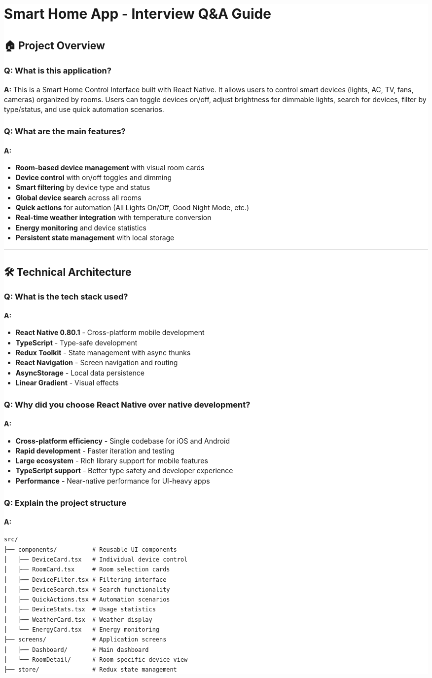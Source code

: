 # Smart Home App - Interview Q&A Guide

## 🏠 **Project Overview**

### **Q: What is this application?**
**A:** This is a Smart Home Control Interface built with React Native. It allows users to control smart devices (lights, AC, TV, fans, cameras) organized by rooms. Users can toggle devices on/off, adjust brightness for dimmable lights, search for devices, filter by type/status, and use quick automation scenarios.

### **Q: What are the main features?**
**A:** 
- **Room-based device management** with visual room cards
- **Device control** with on/off toggles and dimming
- **Smart filtering** by device type and status
- **Global device search** across all rooms
- **Quick actions** for automation (All Lights On/Off, Good Night Mode, etc.)
- **Real-time weather integration** with temperature conversion
- **Energy monitoring** and device statistics
- **Persistent state management** with local storage

---

## 🛠 **Technical Architecture**

### **Q: What is the tech stack used?**
**A:** 
- **React Native 0.80.1** - Cross-platform mobile development
- **TypeScript** - Type-safe development
- **Redux Toolkit** - State management with async thunks
- **React Navigation** - Screen navigation and routing
- **AsyncStorage** - Local data persistence
- **Linear Gradient** - Visual effects

### **Q: Why did you choose React Native over native development?**
**A:** 
- **Cross-platform efficiency** - Single codebase for iOS and Android
- **Rapid development** - Faster iteration and testing
- **Large ecosystem** - Rich library support for mobile features
- **TypeScript support** - Better type safety and developer experience
- **Performance** - Near-native performance for UI-heavy apps

### **Q: Explain the project structure**
**A:** 
```
src/
├── components/          # Reusable UI components
│   ├── DeviceCard.tsx   # Individual device control
│   ├── RoomCard.tsx     # Room selection cards
│   ├── DeviceFilter.tsx # Filtering interface
│   ├── DeviceSearch.tsx # Search functionality
│   ├── QuickActions.tsx # Automation scenarios
│   ├── DeviceStats.tsx  # Usage statistics
│   ├── WeatherCard.tsx  # Weather display
│   └── EnergyCard.tsx   # Energy monitoring
├── screens/             # Application screens
│   ├── Dashboard/       # Main dashboard
│   └── RoomDetail/      # Room-specific device view
├── store/               # Redux state management
```